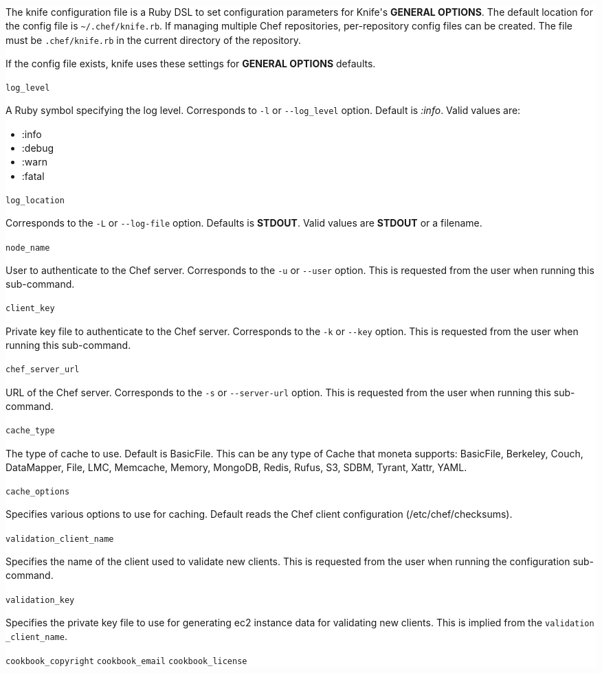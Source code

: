 The knife configuration file is a Ruby DSL to set configuration parameters for Knife's __GENERAL OPTIONS__. The default location for the config file is `~/.chef/knife.rb`. If managing multiple Chef repositories, per-repository config files can be created. The file must be `.chef/knife.rb` in the current directory of the repository.

If the config file exists, knife uses these settings for __GENERAL OPTIONS__ defaults.

`log_level`

A Ruby symbol specifying the log level. Corresponds to `-l` or `--log_level` option. Default is _:info_. Valid values are:

  * :info
  * :debug
  * :warn
  * :fatal

`log_location`

Corresponds to the `-L` or `--log-file` option. Defaults is __STDOUT__. Valid values are __STDOUT__ or a filename.

`node_name`

User to authenticate to the Chef server. Corresponds to the `-u` or `--user` option. This is requested from the user when running this sub-command.

`client_key`

Private key file to authenticate to the Chef server. Corresponds to the `-k` or `--key` option. This is requested from the user when running this sub-command.

`chef_server_url`

URL of the Chef server. Corresponds to the `-s` or `--server-url` option. This is requested from the user when running this sub-command.

`cache_type`

The type of cache to use. Default is BasicFile. This can be any type of Cache that moneta supports: BasicFile, Berkeley, Couch, DataMapper, File, LMC, Memcache, Memory, MongoDB, Redis, Rufus, S3, SDBM, Tyrant, Xattr, YAML.

`cache_options`

Specifies various options to use for caching. Default reads the Chef client configuration (/etc/chef/checksums).

`validation_client_name`

Specifies the name of the client used to validate new clients. This is requested from the user when running the configuration sub-command.

`validation_key`

Specifies the private key file to use for generating ec2 instance data for validating new clients. This is implied from the `validation_client_name`.

`cookbook_copyright`
`cookbook_email`
`cookbook_license`
